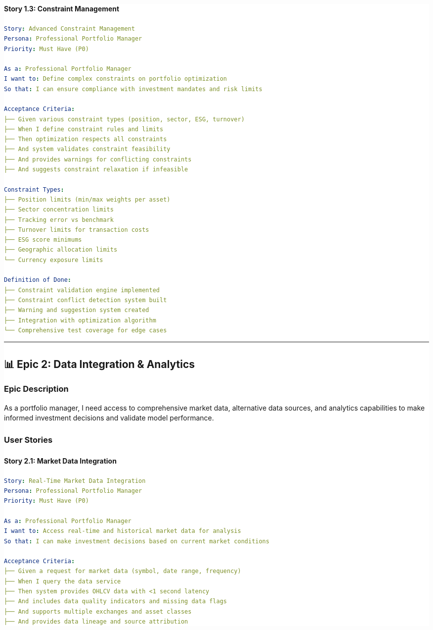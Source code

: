 
#### **Story 1.3: Constraint Management**
```yaml
Story: Advanced Constraint Management
Persona: Professional Portfolio Manager
Priority: Must Have (P0)

As a: Professional Portfolio Manager
I want to: Define complex constraints on portfolio optimization
So that: I can ensure compliance with investment mandates and risk limits

Acceptance Criteria:
├── Given various constraint types (position, sector, ESG, turnover)
├── When I define constraint rules and limits
├── Then optimization respects all constraints
├── And system validates constraint feasibility
├── And provides warnings for conflicting constraints
├── And suggests constraint relaxation if infeasible

Constraint Types:
├── Position limits (min/max weights per asset)
├── Sector concentration limits
├── Tracking error vs benchmark
├── Turnover limits for transaction costs
├── ESG score minimums
├── Geographic allocation limits
└── Currency exposure limits

Definition of Done:
├── Constraint validation engine implemented
├── Constraint conflict detection system built
├── Warning and suggestion system created
├── Integration with optimization algorithm
└── Comprehensive test coverage for edge cases
```

---

## 📊 **Epic 2: Data Integration & Analytics**

### **Epic Description**
As a portfolio manager, I need access to comprehensive market data, alternative data sources, and analytics capabilities to make informed investment decisions and validate model performance.

### **User Stories**

#### **Story 2.1: Market Data Integration**
```yaml
Story: Real-Time Market Data Integration
Persona: Professional Portfolio Manager  
Priority: Must Have (P0)

As a: Professional Portfolio Manager
I want to: Access real-time and historical market data for analysis
So that: I can make investment decisions based on current market conditions

Acceptance Criteria:
├── Given a request for market data (symbol, date range, frequency)
├── When I query the data service
├── Then system provides OHLCV data with <1 second latency
├── And includes data quality indicators and missing data flags
├── And supports multiple exchanges and asset classes
├── And provides data lineage and source attribution
```